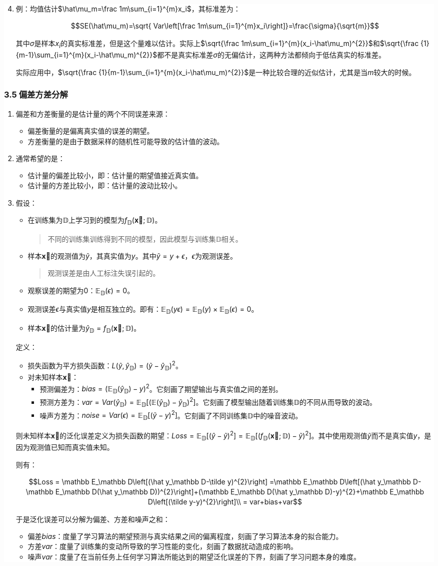 4. 例：均值估计$\hat\mu_m=\frac 1m\sum_{i=1}^{m}x_i$，其标准差为：

   $$SE(\hat\mu_m)=\sqrt{ Var\left[\frac 1m\sum_{i=1}^{m}x_i\right]}=\frac{\sigma}{\sqrt{m}}$$

   其中$\sigma$是样本$x_i$的真实标准差，但是这个量难以估计。实际上$\sqrt{\frac 1m\sum_{i=1}^{m}(x_i-\hat\mu_m)^{2}}$和$\sqrt{\frac {1}{m-1}\sum_{i=1}^{m}(x_i-\hat\mu_m)^{2}}$都不是真实标准差$\sigma$的无偏估计，这两种方法都倾向于低估真实的标准差。

   实际应用中，$\sqrt{\frac {1}{m-1}\sum_{i=1}^{m}(x_i-\hat\mu_m)^{2}}$是一种比较合理的近似估计，尤其是当$m$较大的时候。

### 3.5 偏差方差分解

1. 偏差和方差衡量的是估计量的两个不同误差来源：

   - 偏差衡量的是偏离真实值的误差的期望。
   - 方差衡量的是由于数据采样的随机性可能导致的估计值的波动。

2. 通常希望的是：

   - 估计量的偏差比较小，即：估计量的期望值接近真实值。
   - 估计量的方差比较小，即：估计量的波动比较小。

3. 假设：

   - 在训练集为$\mathbb D$上学习到的模型为$f_\mathbb D(\mathbf{\vec x};\mathbb D)$。

     > 不同的训练集训练得到不同的模型，因此模型与训练集$\mathbb D$相关。

   - 样本$\mathbf{\vec x}$的观测值为$\tilde y$，其真实值为$y$。其中$\tilde y=y+\epsilon$，$\epsilon$为观测误差。

     > 观测误差是由人工标注失误引起的。

   - 观察误差的期望为0：$\mathbb E_{\mathbb D}(\epsilon)=0$。

   - 观测误差$\epsilon$与真实值$y$是相互独立的。即有：$\mathbb E_{\mathbb D}(y\epsilon) =\mathbb E_{\mathbb D}(y ) \times \mathbb E_{\mathbb D}(\epsilon) = 0$。

   - 样本$\mathbf{\vec x}$的估计量为$\hat y_{\mathbb D}=f_\mathbb D(\mathbf{\vec x};\mathbb D)$。

   定义：

   - 损失函数为平方损失函数：$L(\tilde y,\hat y_{\mathbb D})=(\tilde y-\hat y_{\mathbb D})^2$。
   - 对未知样本$\mathbf{\vec x}$：
     - 预测偏差为：$bias =(\mathbb E_{\mathbb D}(\hat y_{\mathbb D}) - y)^2$。它刻画了期望输出与真实值之间的差别。
     - 预测方差为：$var =Var(\hat y_{\mathbb D})=\mathbb E_\mathbb D\left[(\mathbb E(\hat y_{\mathbb D})-\hat y_{\mathbb D})^{2}\right]$。它刻画了模型输出随着训练集$\mathbb D$的不同从而导致的波动。
     - 噪声方差为：$noise=Var(\epsilon)=\mathbb E_\mathbb D\left[(\tilde y-y)^{2}\right]$。它刻画了不同训练集$\mathbb D$中的噪音波动。

   则未知样本$\mathbf{\vec x}$的泛化误差定义为损失函数的期望：$Loss = \mathbb E_\mathbb D\left[(\hat y-\tilde y)^{2}\right]= \mathbb E_\mathbb D\left[(f_\mathbb D(\mathbf{\vec x};\mathbb D)-\tilde y)^{2}\right]$。其中使用观测值$\tilde y$而不是真实值$y$，是因为观测值已知而真实值未知。

   则有：

   $$Loss = \mathbb E_\mathbb D\left[(\hat y_\mathbb D-\tilde y)^{2}\right] =\mathbb E_\mathbb D\left[(\hat y_\mathbb D-\mathbb E_\mathbb D(\hat y_\mathbb D))^{2}\right]+(\mathbb E_\mathbb D(\hat y_\mathbb D)-y)^{2}+\mathbb E_\mathbb D\left[(\tilde y-y)^{2}\right]\\ = var+bias+var$$

   于是泛化误差可以分解为偏差、方差和噪声之和：

   - 偏差$bias$：度量了学习算法的期望预测与真实结果之间的偏离程度，刻画了学习算法本身的拟合能力。
   - 方差$var$：度量了训练集的变动所导致的学习性能的变化，刻画了数据扰动造成的影响。
   - 噪声$var$：度量了在当前任务上任何学习算法所能达到的期望泛化误差的下界，刻画了学习问题本身的难度。
